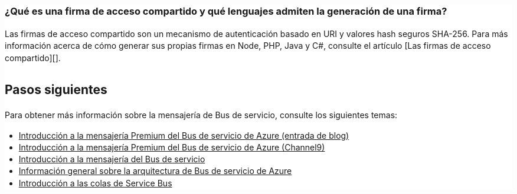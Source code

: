 ### <a name="what-is-a-shared-access-signature-and-which-languages-support-generating-a-signature"></a>¿Qué es una firma de acceso compartido y qué lenguajes admiten la generación de una firma?
Las firmas de acceso compartido son un mecanismo de autenticación basado en URI y valores hash seguros SHA-256. Para más información acerca de cómo generar sus propias firmas en Node, PHP, Java y C\#, consulte el artículo [Las firmas de acceso compartido][].

## <a name="next-steps"></a>Pasos siguientes
Para obtener más información sobre la mensajería de Bus de servicio, consulte los siguientes temas:

* [Introducción a la mensajería Premium del Bus de servicio de Azure (entrada de blog)](http://azure.microsoft.com/blog/introducing-azure-service-bus-premium-messaging/)
* [Introducción a la mensajería Premium del Bus de servicio de Azure (Channel9)](https://channel9.msdn.com/Blogs/Subscribe/Introducing-Azure-Service-Bus-Premium-Messaging)
* [Introducción a la mensajería del Bus de servicio](service-bus-messaging-overview.md)
* [Información general sobre la arquitectura de Bus de servicio de Azure](../service-bus/service-bus-fundamentals-hybrid-solutions.md)
* [Introducción a las colas de Service Bus](service-bus-dotnet-get-started-with-queues.md)

[Procedimientos recomendados para mejorar el rendimiento mediante la mensajería asincrónica de Service Bus]: service-bus-performance-improvements.md
[Procedimientos recomendados para aislar aplicaciones ante desastres e interrupciones de Bus de servicio]: service-bus-outages-disasters.md
[Información general sobre precios]: https://azure.microsoft.com/pricing/details/service-bus/
[Información general sobre cuotas]: service-bus-quotas.md
[aquí]: service-bus-powershell-how-to-provision.md#migrate-a-namespace-to-another-azure-subscription
[Información general sobre excepciones]: service-bus-messaging-exceptions.md
[Firmas de acceso compartido]: service-bus-sas-overview.md






